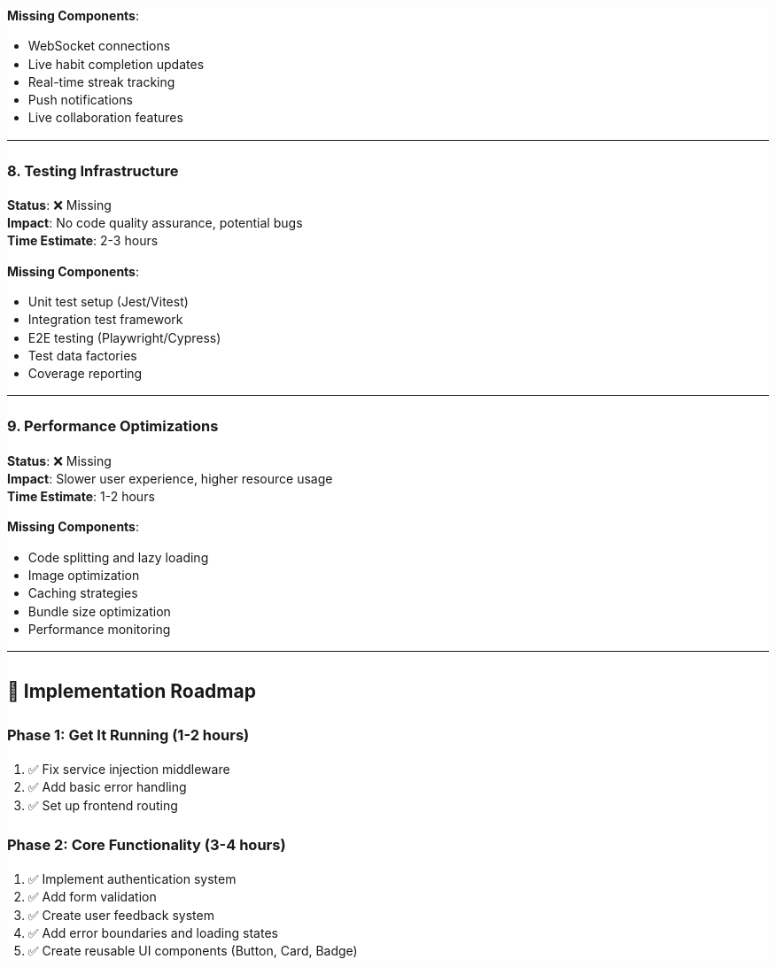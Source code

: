 **Missing Components**:

- WebSocket connections
- Live habit completion updates
- Real-time streak tracking
- Push notifications
- Live collaboration features

---

### **8. Testing Infrastructure**

**Status**: ❌ Missing  
**Impact**: No code quality assurance, potential bugs  
**Time Estimate**: 2-3 hours

**Missing Components**:

- Unit test setup (Jest/Vitest)
- Integration test framework
- E2E testing (Playwright/Cypress)
- Test data factories
- Coverage reporting

---

### **9. Performance Optimizations**

**Status**: ❌ Missing  
**Impact**: Slower user experience, higher resource usage  
**Time Estimate**: 1-2 hours

**Missing Components**:

- Code splitting and lazy loading
- Image optimization
- Caching strategies
- Bundle size optimization
- Performance monitoring

---

## 🚀 **Implementation Roadmap**

### **Phase 1: Get It Running (1-2 hours)**

1. ✅ Fix service injection middleware
2. ✅ Add basic error handling
3. ✅ Set up frontend routing

### **Phase 2: Core Functionality (3-4 hours)**

1. ✅ Implement authentication system
2. ✅ Add form validation
3. ✅ Create user feedback system
4. ✅ Add error boundaries and loading states
5. ✅ Create reusable UI components (Button, Card, Badge)
